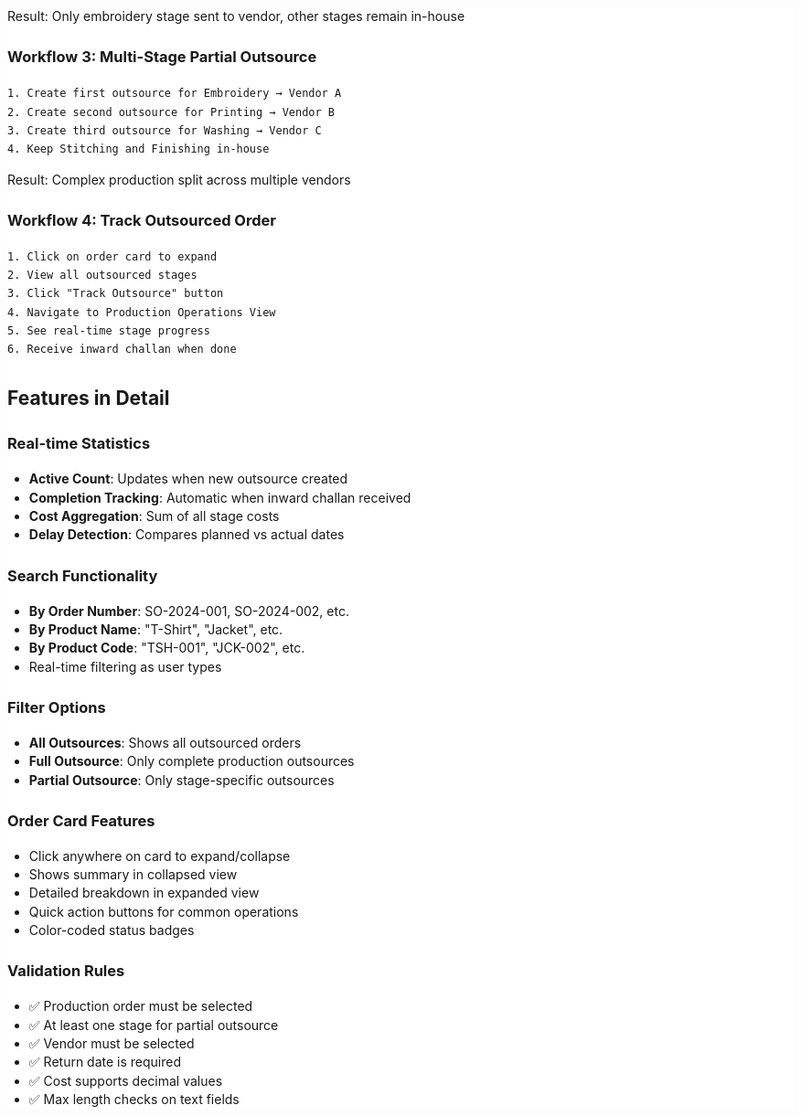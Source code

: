 Result: Only embroidery stage sent to vendor, other stages remain in-house

### Workflow 3: Multi-Stage Partial Outsource
```
1. Create first outsource for Embroidery → Vendor A
2. Create second outsource for Printing → Vendor B
3. Create third outsource for Washing → Vendor C
4. Keep Stitching and Finishing in-house
```

Result: Complex production split across multiple vendors

### Workflow 4: Track Outsourced Order
```
1. Click on order card to expand
2. View all outsourced stages
3. Click "Track Outsource" button
4. Navigate to Production Operations View
5. See real-time stage progress
6. Receive inward challan when done
```

## Features in Detail

### Real-time Statistics
- **Active Count**: Updates when new outsource created
- **Completion Tracking**: Automatic when inward challan received
- **Cost Aggregation**: Sum of all stage costs
- **Delay Detection**: Compares planned vs actual dates

### Search Functionality
- **By Order Number**: SO-2024-001, SO-2024-002, etc.
- **By Product Name**: "T-Shirt", "Jacket", etc.
- **By Product Code**: "TSH-001", "JCK-002", etc.
- Real-time filtering as user types

### Filter Options
- **All Outsources**: Shows all outsourced orders
- **Full Outsource**: Only complete production outsources
- **Partial Outsource**: Only stage-specific outsources

### Order Card Features
- Click anywhere on card to expand/collapse
- Shows summary in collapsed view
- Detailed breakdown in expanded view
- Quick action buttons for common operations
- Color-coded status badges

### Validation Rules
- ✅ Production order must be selected
- ✅ At least one stage for partial outsource
- ✅ Vendor must be selected
- ✅ Return date is required
- ✅ Cost supports decimal values
- ✅ Max length checks on text fields
